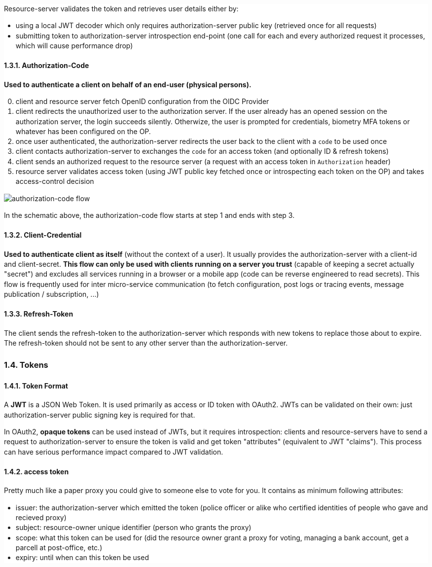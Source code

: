 Resource-server validates the token and retrieves user details either by:
- using a local JWT decoder which only requires authorization-server public key (retrieved once for all requests)
- submitting token to authorization-server introspection end-point (one call for each and every authorized request it processes, which will cause performance drop)

#### 1.3.1. Authorization-Code
**Used to authenticate a client on behalf of an end-user (physical persons).**

0. client and resource server fetch OpenID configuration from the OIDC Provider
1. client redirects the unauthorized user to the authorization server. If the user already has an opened session on the authorization server, the login succeeds silently. Otherwize, the user is prompted for credentials, biometry MFA tokens or whatever has been configured on the OP.
2. once user authenticated, the authorization-server redirects the user back to the client with a `code` to be used once
3. client contacts authorization-server to exchanges the `code` for an access token (and optionally ID & refresh tokens)
4. client sends an authorized request to the resource server (a request with an access token in `Authorization` header)
5. resource server validates access token (using JWT public key fetched once or introspecting each token on the OP) and takes access-control decision

![authorization-code flow](https://github.com/ch4mpy/spring-addons/blob/master/.readme_resources/authorization-code_flow.png)

In the schematic above, the authorization-code flow starts at step 1 and ends with step 3.

#### 1.3.2. Client-Credential
**Used to authenticate client as itself** (without the context of a user). It usually provides the authorization-server with a client-id and client-secret. **This flow can only be used with clients running on a server you trust** (capable of keeping a secret actually "secret") and excludes all services running in a browser or a mobile app (code can be reverse engineered to read secrets). This flow is frequently used for inter micro-service communication (to fetch configuration, post logs or tracing events, message publication / subscription, ...)

#### 1.3.3. Refresh-Token
The client sends the refresh-token to the authorization-server which responds with new tokens to replace those about to expire. The refresh-token should not be sent to any other server than the authorization-server.

### 1.4. Tokens
#### 1.4.1. Token Format
A **JWT** is a JSON Web Token. It is used primarily as access or ID token with OAuth2. JWTs can be validated on their own: just authorization-server public signing key is required for that.

In OAuth2, **opaque tokens** can be used instead of JWTs, but it requires introspection: clients and resource-servers have to send a request to authorization-server to ensure the token is valid and get token "attributes" (equivalent to JWT "claims"). This process can have serious performance impact compared to JWT validation.

#### 1.4.2. access token
Pretty much like a paper proxy you could give to someone else to vote for you. It contains as minimum following attributes:
- issuer: the authorization-server which emitted the token (police officer or alike who certified identities of people who gave and recieved proxy)
- subject: resource-owner unique identifier (person who grants the proxy)
- scope: what this token can be used for (did the resource owner grant a proxy for voting, managing a bank account, get a parcell at post-office, etc.)
- expiry: until when can this token be used
